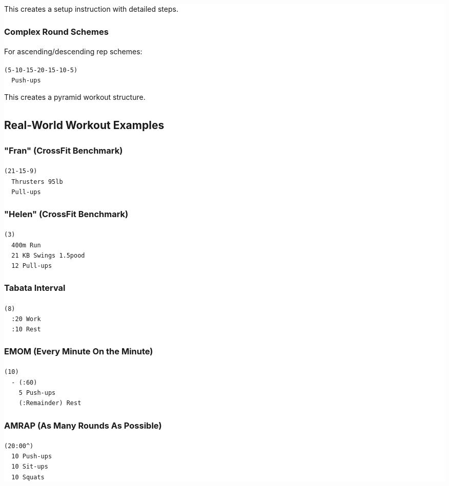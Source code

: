 This creates a setup instruction with detailed steps.

### Complex Round Schemes

For ascending/descending rep schemes:

```
(5-10-15-20-15-10-5)
  Push-ups
```

This creates a pyramid workout structure.

## Real-World Workout Examples

### "Fran" (CrossFit Benchmark)

```
(21-15-9)
  Thrusters 95lb
  Pull-ups
```

### "Helen" (CrossFit Benchmark)

```
(3)
  400m Run
  21 KB Swings 1.5pood
  12 Pull-ups
```

### Tabata Interval

```
(8)
  :20 Work
  :10 Rest
```

### EMOM (Every Minute On the Minute)

```
(10)
  - (:60)
    5 Push-ups
    (:Remainder) Rest
```

### AMRAP (As Many Rounds As Possible)

```
(20:00^)
  10 Push-ups
  10 Sit-ups
  10 Squats
```
